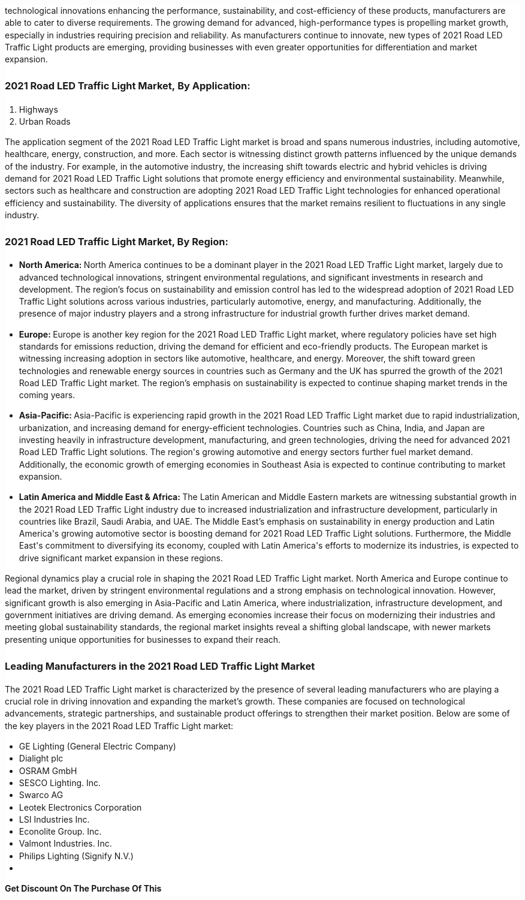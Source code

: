 technological innovations enhancing the performance, sustainability, and cost-efficiency of these products, manufacturers are able to cater to diverse requirements. The growing demand for advanced, high-performance types is propelling market growth, especially in industries requiring precision and reliability. As manufacturers continue to innovate, new types of 2021 Road LED Traffic Light products are emerging, providing businesses with even greater opportunities for differentiation and market expansion.</p><h3>2021 Road LED Traffic Light Market,&nbsp;By Application:</h3><ol><li>Highways<li> Urban Roads</li></ol><p>The application segment of the 2021 Road LED Traffic Light market is broad and spans numerous industries, including automotive, healthcare, energy, construction, and more. Each sector is witnessing distinct growth patterns influenced by the unique demands of the industry. For example, in the automotive industry, the increasing shift towards electric and hybrid vehicles is driving demand for 2021 Road LED Traffic Light solutions that promote energy efficiency and environmental sustainability. Meanwhile, sectors such as healthcare and construction are adopting 2021 Road LED Traffic Light technologies for enhanced operational efficiency and sustainability. The diversity of applications ensures that the market remains resilient to fluctuations in any single industry.</p><h3>2021 Road LED Traffic Light Market, By Region:</h3><ul><li><p><strong>North America:&nbsp;</strong>North America continues to be a dominant player in the 2021 Road LED Traffic Light market, largely due to advanced technological innovations, stringent environmental regulations, and significant investments in research and development. The region&rsquo;s focus on sustainability and emission control has led to the widespread adoption of 2021 Road LED Traffic Light solutions across various industries, particularly automotive, energy, and manufacturing. Additionally, the presence of major industry players and a strong infrastructure for industrial growth further drives market demand.</p></li><li><p><strong><strong>Europe:&nbsp;</strong></strong>Europe is another key region for the 2021 Road LED Traffic Light market, where regulatory policies have set high standards for emissions reduction, driving the demand for efficient and eco-friendly products. The European market is witnessing increasing adoption in sectors like automotive, healthcare, and energy. Moreover, the shift toward green technologies and renewable energy sources in countries such as Germany and the UK has spurred the growth of the 2021 Road LED Traffic Light market. The region&rsquo;s emphasis on sustainability is expected to continue shaping market trends in the coming years.</p></li><li><p><strong><strong>Asia-Pacific:&nbsp;</strong></strong>Asia-Pacific is experiencing rapid growth in the 2021 Road LED Traffic Light market due to rapid industrialization, urbanization, and increasing demand for energy-efficient technologies. Countries such as China, India, and Japan are investing heavily in infrastructure development, manufacturing, and green technologies, driving the need for advanced 2021 Road LED Traffic Light solutions. The region's growing automotive and energy sectors further fuel market demand. Additionally, the economic growth of emerging economies in Southeast Asia is expected to continue contributing to market expansion.</p></li><li><p><strong><strong>Latin America and Middle East &amp; Africa:&nbsp;</strong></strong>The Latin American and Middle Eastern markets are witnessing substantial growth in the 2021 Road LED Traffic Light industry due to increased industrialization and infrastructure development, particularly in countries like Brazil, Saudi Arabia, and UAE. The Middle East&rsquo;s emphasis on sustainability in energy production and Latin America's growing automotive sector is boosting demand for 2021 Road LED Traffic Light solutions. Furthermore, the Middle East's commitment to diversifying its economy, coupled with Latin America's efforts to modernize its industries, is expected to drive significant market expansion in these regions.</p></li></ul><p>Regional dynamics play a crucial role in shaping the 2021 Road LED Traffic Light market. North America and Europe continue to lead the market, driven by stringent environmental regulations and a strong emphasis on technological innovation. However, significant growth is also emerging in Asia-Pacific and Latin America, where industrialization, infrastructure development, and government initiatives are driving demand. As emerging economies increase their focus on modernizing their industries and meeting global sustainability standards, the regional market insights reveal a shifting global landscape, with newer markets presenting unique opportunities for businesses to expand their reach.</p><h3><strong>Leading Manufacturers in the 2021 Road LED Traffic Light Market</strong></h3><p>The 2021 Road LED Traffic Light market is characterized by the presence of several leading manufacturers who are playing a crucial role in driving innovation and expanding the market&rsquo;s growth. These companies are focused on technological advancements, strategic partnerships, and sustainable product offerings to strengthen their market position. Below are some of the key players in the 2021 Road LED Traffic Light market:</p></div><div class="article-main__content" data-test-id="publishing-text-block"><ul><li><span class="">GE Lighting (General Electric Company)<li> Dialight plc<li> OSRAM GmbH<li> SESCO Lighting. Inc.<li> Swarco AG<li> Leotek Electronics Corporation<li> LSI Industries Inc.<li> Econolite Group. Inc.<li> Valmont Industries. Inc.<li> Philips Lighting (Signify N.V.)<li></span></li></ul></div><div class="article-main__content" data-test-id="publishing-text-block"><p><span class="font-[700]"><strong>Get Discount On The Purchase Of This